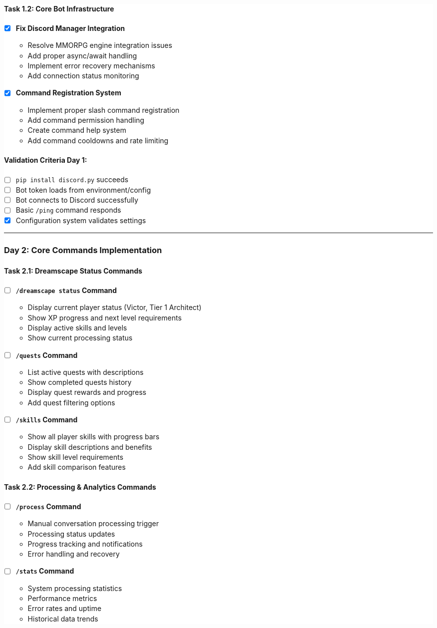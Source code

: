 #### **Task 1.2: Core Bot Infrastructure**
- [x] **Fix Discord Manager Integration**
  - Resolve MMORPG engine integration issues
  - Add proper async/await handling
  - Implement error recovery mechanisms
  - Add connection status monitoring

- [x] **Command Registration System**
  - Implement proper slash command registration
  - Add command permission handling
  - Create command help system
  - Add command cooldowns and rate limiting

#### **Validation Criteria Day 1:**
- [ ] `pip install discord.py` succeeds
- [ ] Bot token loads from environment/config
- [ ] Bot connects to Discord successfully
- [ ] Basic `/ping` command responds
- [x] Configuration system validates settings

---

### **Day 2: Core Commands Implementation**
#### **Task 2.1: Dreamscape Status Commands**
- [ ] **`/dreamscape status` Command**
  - Display current player status (Victor, Tier 1 Architect)
  - Show XP progress and next level requirements
  - Display active skills and levels
  - Show current processing status

- [ ] **`/quests` Command**
  - List active quests with descriptions
  - Show completed quests history
  - Display quest rewards and progress
  - Add quest filtering options

- [ ] **`/skills` Command**
  - Show all player skills with progress bars
  - Display skill descriptions and benefits
  - Show skill level requirements
  - Add skill comparison features

#### **Task 2.2: Processing & Analytics Commands**
- [ ] **`/process` Command**
  - Manual conversation processing trigger
  - Processing status updates
  - Progress tracking and notifications
  - Error handling and recovery

- [ ] **`/stats` Command**
  - System processing statistics
  - Performance metrics
  - Error rates and uptime
  - Historical data trends
